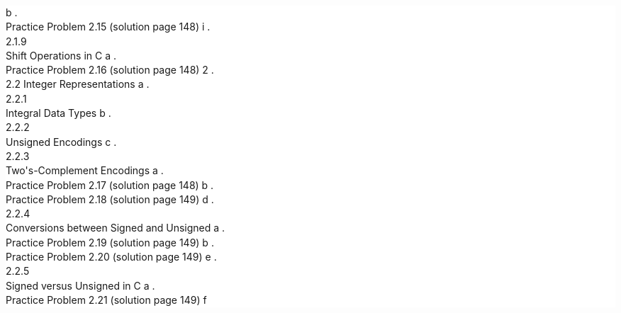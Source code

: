 b
.	
Practice	Problem	
2.15
	(solution	page	148)
i
.	
2.1.9	
Shift	Operations	in	C
a
.	
Practice	Problem	
2.16
	(solution	page	148)
2
.	
2.2	
Integer	Representations
a
.	
2.2.1	
Integral	Data	Types
b
.	
2.2.2	
Unsigned	Encodings
c
.	
2.2.3	
Two's-Complement	Encodings
a
.	
Practice	Problem	
2.17
	(solution	page	148)
b
.	
Practice	Problem	
2.18
	(solution	page	149)
d
.	
2.2.4	
Conversions	between	Signed	and	Unsigned
a
.	
Practice	Problem	
2.19
	(solution	page	149)
b
.	
Practice	Problem	
2.20
	(solution	page	149)
e
.	
2.2.5	
Signed	versus	Unsigned	in	C
a
.	
Practice	Problem	
2.21
	(solution	page	149)
f